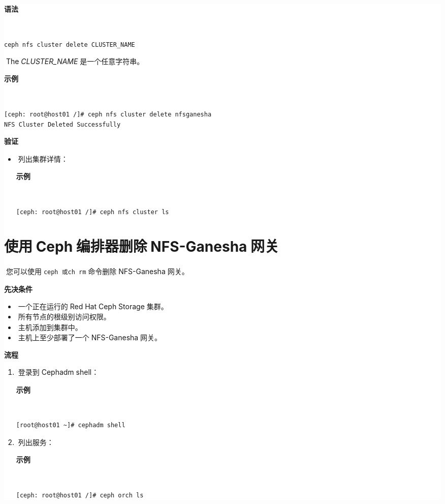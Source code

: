    **语法**

   ​							

   ```none
   ceph nfs cluster delete CLUSTER_NAME
   ```

   ​						The *CLUSTER_NAME* 是一个任意字符串。 				

   **示例**

   ​							

   ```none
   [ceph: root@host01 /]# ceph nfs cluster delete nfsganesha
   NFS Cluster Deleted Successfully
   ```

**验证**

- ​						列出集群详情： 				

  **示例**

  ​							

  ```none
  [ceph: root@host01 /]# ceph nfs cluster ls
  ```



# 使用 Ceph 编排器删除 NFS-Ganesha 网关

​				您可以使用 `ceph 或ch rm` 命令删除 NFS-Ganesha 网关。 		

**先决条件**

- ​						一个正在运行的 Red Hat Ceph Storage 集群。 				
- ​						所有节点的根级别访问权限。 				
- ​						主机添加到集群中。 				
- ​						主机上至少部署了一个 NFS-Ganesha 网关。 				

**流程**

1. ​						登录到 Cephadm shell： 				

   **示例**

   ​							

   ```none
   [root@host01 ~]# cephadm shell
   ```

2. ​						列出服务： 				

   **示例**

   ​							

   ```none
   [ceph: root@host01 /]# ceph orch ls
   ```
